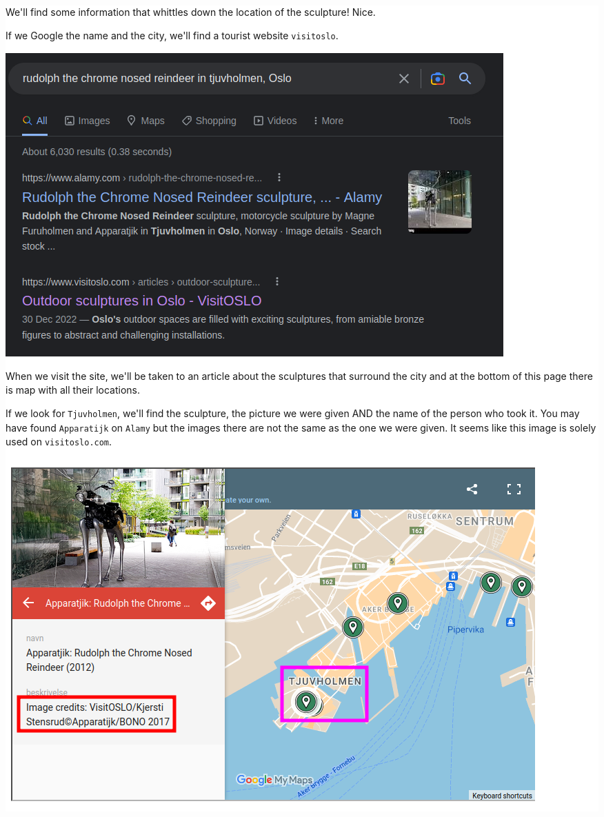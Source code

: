 We'll find some information that whittles down the location of the sculpture! Nice.

If we Google the name and the city, we'll find a tourist website `visitoslo`.

![[searchlight_28.png]](https://raw.githubusercontent.com/ToasterMouse/WriteupsAndCTFs/main/TryHackMe/Searchlight/images/searchlight_28.png)

When we visit the site, we'll be taken to an article about the sculptures that surround the city and at the bottom of this page there is map with all their locations.

If we look for `Tjuvholmen`, we'll find the sculpture, the picture we were given AND the name of the person who took it. You may have found `Apparatijk` on `Alamy` but the images there are not the same as the one we were given. It seems like this image is solely used on `visitoslo.com`.

![[searchlight_29.png]](https://raw.githubusercontent.com/ToasterMouse/WriteupsAndCTFs/main/TryHackMe/Searchlight/images/searchlight_29.png)
